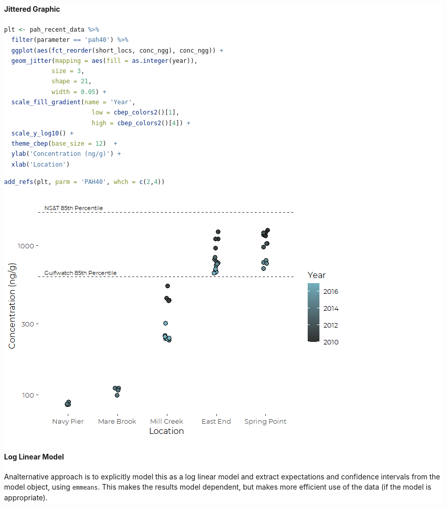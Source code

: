#### Jittered Graphic

``` r
plt <- pah_recent_data %>%
  filter(parameter == 'pah40') %>%
  ggplot(aes(fct_reorder(short_locs, conc_ngg), conc_ngg)) +
  geom_jitter(mapping = aes(fill = as.integer(year)),
             size = 3,
             shape = 21,
             width = 0.05) +
  scale_fill_gradient(name = 'Year',
                        low = cbep_colors2()[1],
                        high = cbep_colors2()[4]) +
  scale_y_log10() +
  theme_cbep(base_size = 12)  +
  ylab('Concentration (ng/g)') +
  xlab('Location')
```

``` r
add_refs(plt, parm = 'PAH40', whch = c(2,4))
```

![](SWAT_totals_analysis_sum_files/figure-gfm/unnamed-chunk-14-1.png)

#### Log Linear Model

Analternative approach is to explicitly model this as a log linear model
and extract expectations and confidence intervals from the model object,
using `emmeans`. This makes the results model dependent, but makes more
efficient use of the data (if the model is appropriate).
